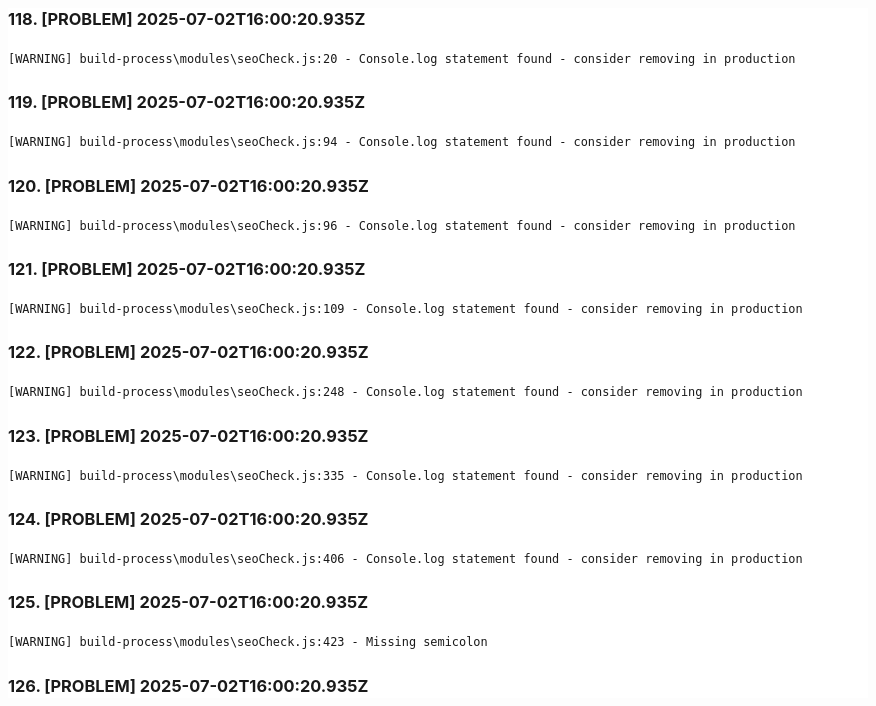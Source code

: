 ### 118. [PROBLEM] 2025-07-02T16:00:20.935Z

```
[WARNING] build-process\modules\seoCheck.js:20 - Console.log statement found - consider removing in production
```

### 119. [PROBLEM] 2025-07-02T16:00:20.935Z

```
[WARNING] build-process\modules\seoCheck.js:94 - Console.log statement found - consider removing in production
```

### 120. [PROBLEM] 2025-07-02T16:00:20.935Z

```
[WARNING] build-process\modules\seoCheck.js:96 - Console.log statement found - consider removing in production
```

### 121. [PROBLEM] 2025-07-02T16:00:20.935Z

```
[WARNING] build-process\modules\seoCheck.js:109 - Console.log statement found - consider removing in production
```

### 122. [PROBLEM] 2025-07-02T16:00:20.935Z

```
[WARNING] build-process\modules\seoCheck.js:248 - Console.log statement found - consider removing in production
```

### 123. [PROBLEM] 2025-07-02T16:00:20.935Z

```
[WARNING] build-process\modules\seoCheck.js:335 - Console.log statement found - consider removing in production
```

### 124. [PROBLEM] 2025-07-02T16:00:20.935Z

```
[WARNING] build-process\modules\seoCheck.js:406 - Console.log statement found - consider removing in production
```

### 125. [PROBLEM] 2025-07-02T16:00:20.935Z

```
[WARNING] build-process\modules\seoCheck.js:423 - Missing semicolon
```

### 126. [PROBLEM] 2025-07-02T16:00:20.935Z
